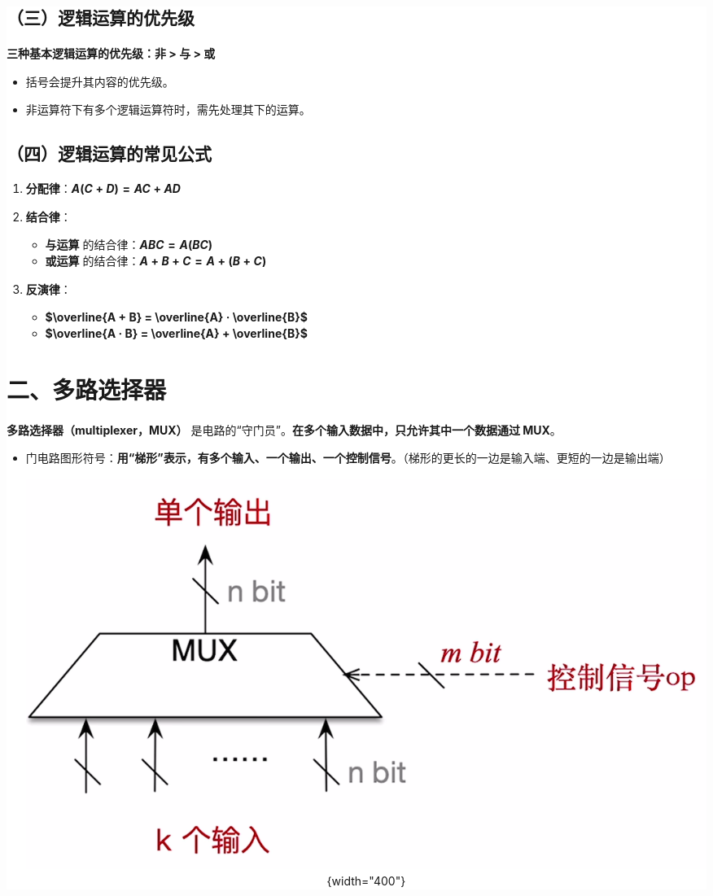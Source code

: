 


## （三）逻辑运算的优先级

**三种基本逻辑运算的优先级：非 > 与 > 或**

- 括号会提升其内容的优先级。

- 非运算符下有多个逻辑运算符时，需先处理其下的运算。




## （四）逻辑运算的常见公式

1. **分配律**：**$A(C+D) = AC + AD$**

2. **结合律**：
   - **与运算** 的结合律：**$ABC = A(BC)$**
   - **或运算** 的结合律：**$A + B + C = A + (B + C)$**

3. **反演律**：
   - **$\overline{A + B} = \overline{A} · \overline{B}$**
   - **$\overline{A · B} = \overline{A} + \overline{B}$**





# 二、多路选择器

**多路选择器（multiplexer，MUX）** 是电路的“守门员”。**在多个输入数据中，只允许其中一个数据通过 MUX**。

- 门电路图形符号：**用“梯形”表示，有多个输入、一个输出、一个控制信号**。（梯形的更长的一边是输入端、更短的一边是输出端）

    <div align=center>

    ![](./图片/多路选择器MUX.png){width="400"}
    </div>
